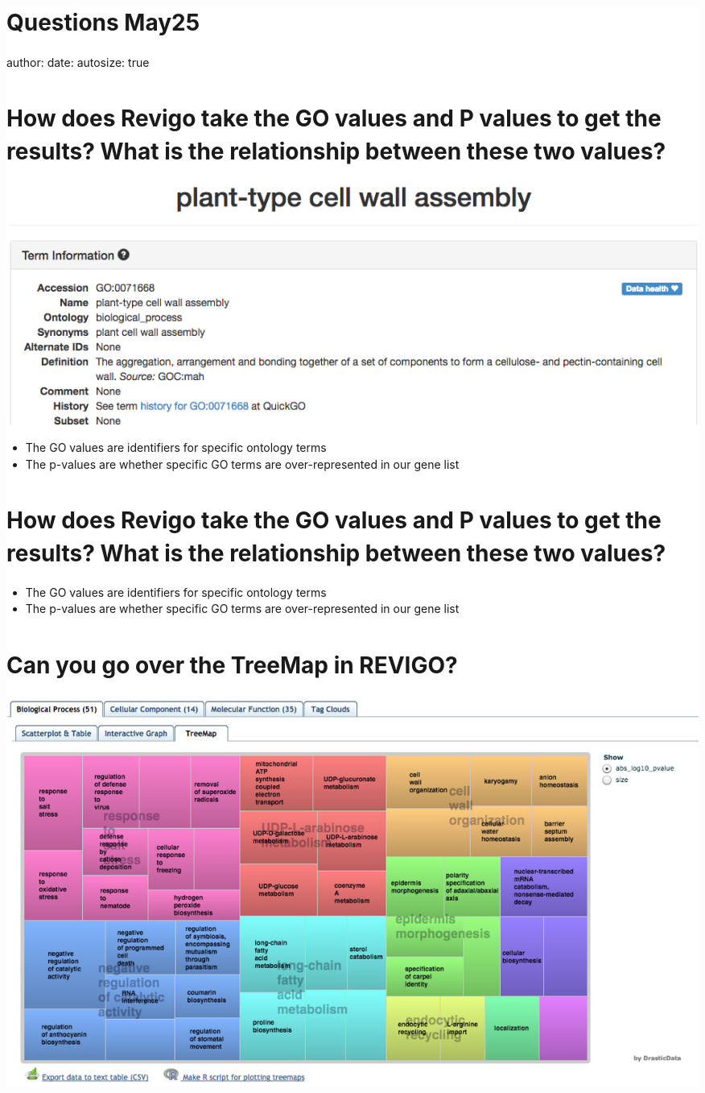 Questions May25
========================================================
author: 
date: 
autosize: true

How does Revigo take the GO values and P values to get the results? What is the relationship between these two values?
=====================
![GO example](../images/GO.png)
* The GO values are identifiers for specific ontology terms
* The p-values are whether specific GO terms are over-represented in our gene list

How does Revigo take the GO values and P values to get the results? What is the relationship between these two values?
=====================
* The GO values are identifiers for specific ontology terms
* The p-values are whether specific GO terms are over-represented in our gene list

Can you go over the TreeMap in REVIGO?
=====================
![revigo](../images/Revigo.png)
